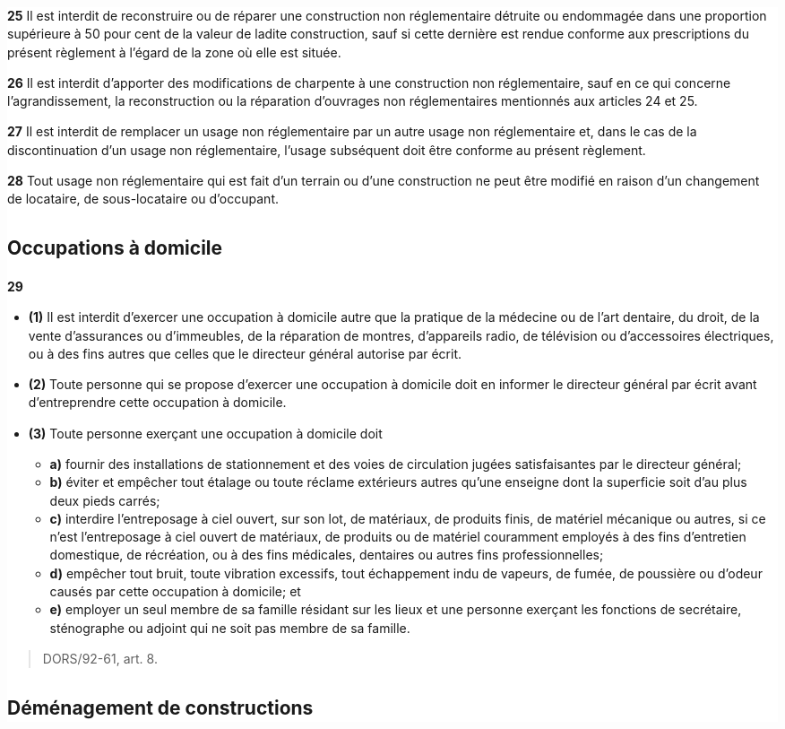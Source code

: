 
**25** Il est interdit de reconstruire ou de réparer une construction non réglementaire détruite ou endommagée dans une proportion supérieure à 50 pour cent de la valeur de ladite construction, sauf si cette dernière est rendue conforme aux prescriptions du présent règlement à l’égard de la zone où elle est située.



**26** Il est interdit d’apporter des modifications de charpente à une construction non réglementaire, sauf en ce qui concerne l’agrandissement, la reconstruction ou la réparation d’ouvrages non réglementaires mentionnés aux articles 24 et 25.



**27** Il est interdit de remplacer un usage non réglementaire par un autre usage non réglementaire et, dans le cas de la discontinuation d’un usage non réglementaire, l’usage subséquent doit être conforme au présent règlement.



**28** Tout usage non réglementaire qui est fait d’un terrain ou d’une construction ne peut être modifié en raison d’un changement de locataire, de sous-locataire ou d’occupant.




## Occupations à domicile


**29** 

- **(1)** Il est interdit d’exercer une occupation à domicile autre que la pratique de la médecine ou de l’art dentaire, du droit, de la vente d’assurances ou d’immeubles, de la réparation de montres, d’appareils radio, de télévision ou d’accessoires électriques, ou à des fins autres que celles que le directeur général autorise par écrit.

- **(2)** Toute personne qui se propose d’exercer une occupation à domicile doit en informer le directeur général par écrit avant d’entreprendre cette occupation à domicile.

- **(3)** Toute personne exerçant une occupation à domicile doit
	- **a)** fournir des installations de stationnement et des voies de circulation jugées satisfaisantes par le directeur général;
	- **b)** éviter et empêcher tout étalage ou toute réclame extérieurs autres qu’une enseigne dont la superficie soit d’au plus deux pieds carrés;
	- **c)** interdire l’entreposage à ciel ouvert, sur son lot, de matériaux, de produits finis, de matériel mécanique ou autres, si ce n’est l’entreposage à ciel ouvert de matériaux, de produits ou de matériel couramment employés à des fins d’entretien domestique, de récréation, ou à des fins médicales, dentaires ou autres fins professionnelles;
	- **d)** empêcher tout bruit, toute vibration excessifs, tout échappement indu de vapeurs, de fumée, de poussière ou d’odeur causés par cette occupation à domicile; et
	- **e)** employer un seul membre de sa famille résidant sur les lieux et une personne exerçant les fonctions de secrétaire, sténographe ou adjoint qui ne soit pas membre de sa famille.
> DORS/92-61, art. 8.





## Déménagement de constructions
